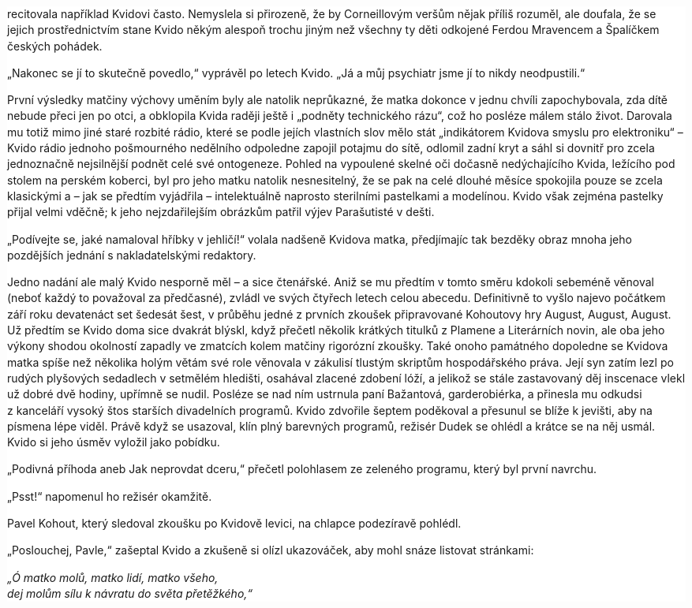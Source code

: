 recitovala například Kvidovi často. Nemyslela si přirozeně, že by Corneillovým veršům nějak příliš rozuměl, ale doufala, že se jejich prostřednictvím stane Kvido někým alespoň trochu jiným než všechny ty děti odkojené Ferdou Mravencem a Špalíčkem českých pohádek.

„Nakonec se jí to skutečně povedlo,“ vyprávěl po letech Kvido. „Já a můj psychiatr jsme jí to nikdy neodpustili.“

První výsledky matčiny výchovy uměním byly ale natolik neprůkazné, že matka dokonce v jednu chvíli zapochybovala, zda dítě nebude přeci jen po otci, a obklopila Kvida raději ještě i „podněty technického rázu“, což ho posléze málem stálo život. Darovala mu totiž mimo jiné staré rozbité rádio, které se podle jejích vlastních slov mělo stát „indikátorem Kvidova smyslu pro elektroniku“ – Kvido rádio jednoho pošmourného nedělního odpoledne zapojil potajmu do sítě, odlomil zadní kryt a sáhl si dovnitř pro zcela jednoznačně nejsilnější podnět celé své ontogeneze. Pohled na vypoulené skelné oči dočasně nedýchajícího Kvida, ležícího pod stolem na perském koberci, byl pro jeho matku natolik nesnesitelný, že se pak na celé dlouhé měsíce spokojila pouze se zcela klasickými a – jak se předtím vyjádřila – intelektuálně naprosto sterilními pastelkami a modelínou. Kvido však zejména pastelky přijal velmi vděčně; k jeho nejzdařilejším obrázkům patřil výjev Parašutisté v dešti.

„Podívejte se, jaké namaloval hříbky v jehličí!“ volala nadšeně Kvidova matka, předjímajíc tak bezděky obraz mnoha jeho pozdějších jednání s nakladatelskými redaktory.

</section>

<section>

Jedno nadání ale malý Kvido nesporně měl – a sice čtenářské. Aniž se mu předtím v tomto směru kdokoli sebeméně věnoval (neboť každý to považoval za předčasné), zvládl ve svých čtyřech letech celou abecedu. Definitivně to vyšlo najevo počátkem září roku devatenáct set šedesát šest, v průběhu jedné z prvních zkoušek připravované Kohoutovy hry August, August, August. Už předtím se Kvido doma sice dvakrát blýskl, když přečetl několik krátkých titulků z Plamene a Literárních novin, ale oba jeho výkony shodou okolností zapadly ve zmatcích kolem matčiny rigorózní zkoušky. Také onoho památného dopoledne se Kvidova matka spíše než několika holým větám své role věnovala v zákulisí tlustým skriptům hospodářského práva. Její syn zatím lezl po rudých plyšových sedadlech v setmělém hledišti, osahával zlacené zdobení lóží, a jelikož se stále zastavovaný děj inscenace vlekl už dobré dvě hodiny, upřímně se nudil. Posléze se nad ním ustrnula paní Bažantová, garderobiérka, a přinesla mu odkudsi z kanceláří vysoký štos starších divadelních programů. Kvido zdvořile šeptem poděkoval a přesunul se blíže k jevišti, aby na písmena lépe viděl. Právě když se usazoval, klín plný barevných programů, režisér Dudek se ohlédl a krátce se na něj usmál. Kvido si jeho úsměv vyložil jako pobídku.

„Podivná příhoda aneb Jak neprovdat dceru,“ přečetl polohlasem ze zeleného programu, který byl první navrchu.

„Psst!“ napomenul ho režisér okamžitě.

Pavel Kohout, který sledoval zkoušku po Kvidově levici, na chlapce podezíravě pohlédl.

„Poslouchej, Pavle,“ zašeptal Kvido a zkušeně si olízl ukazováček, aby mohl snáze listovat stránkami:

</section>

<section>

_„Ó matko molů, matko lidí, matko všeho,  
dej molům sílu k návratu do světa přetěžkého,“_

</section>

